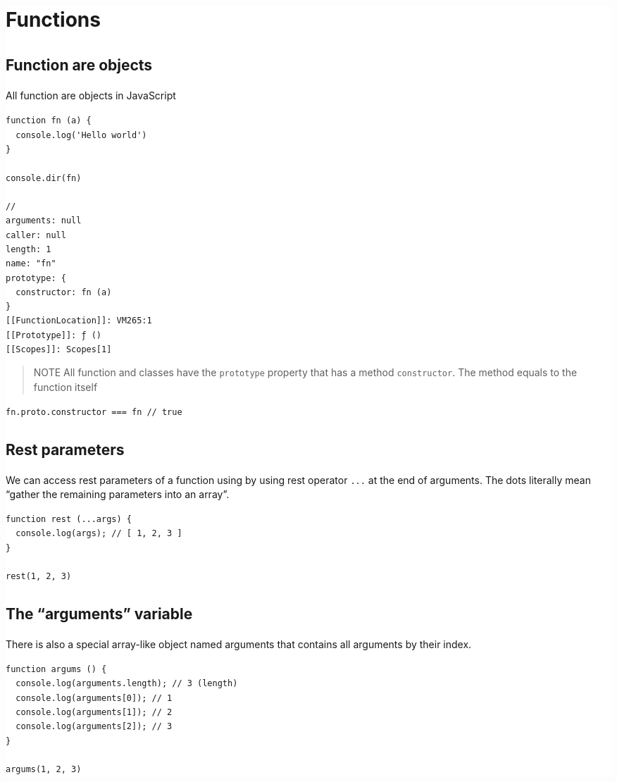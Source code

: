 # Functions

## Function are objects
All function are objects in JavaScript

```
function fn (a) {
  console.log('Hello world')
}

console.dir(fn)

//
arguments: null
caller: null
length: 1
name: "fn"
prototype: {
  constructor: fn (a)
}
[[FunctionLocation]]: VM265:1
[[Prototype]]: ƒ ()
[[Scopes]]: Scopes[1]
```

> NOTE
> All function and classes have the `prototype` property that has a method `constructor`. The method equals to the function itself
```
fn.proto.constructor === fn // true
```

## Rest parameters
We can access rest parameters of a function using by using rest operator `...` at the end of arguments. The dots literally mean “gather the remaining parameters into an array”.

```
function rest (...args) {
  console.log(args); // [ 1, 2, 3 ]
}

rest(1, 2, 3)
```

## The “arguments” variable
There is also a special array-like object named arguments that contains all arguments by their index.
```
function argums () {
  console.log(arguments.length); // 3 (length)
  console.log(arguments[0]); // 1
  console.log(arguments[1]); // 2
  console.log(arguments[2]); // 3
}

argums(1, 2, 3)
```
